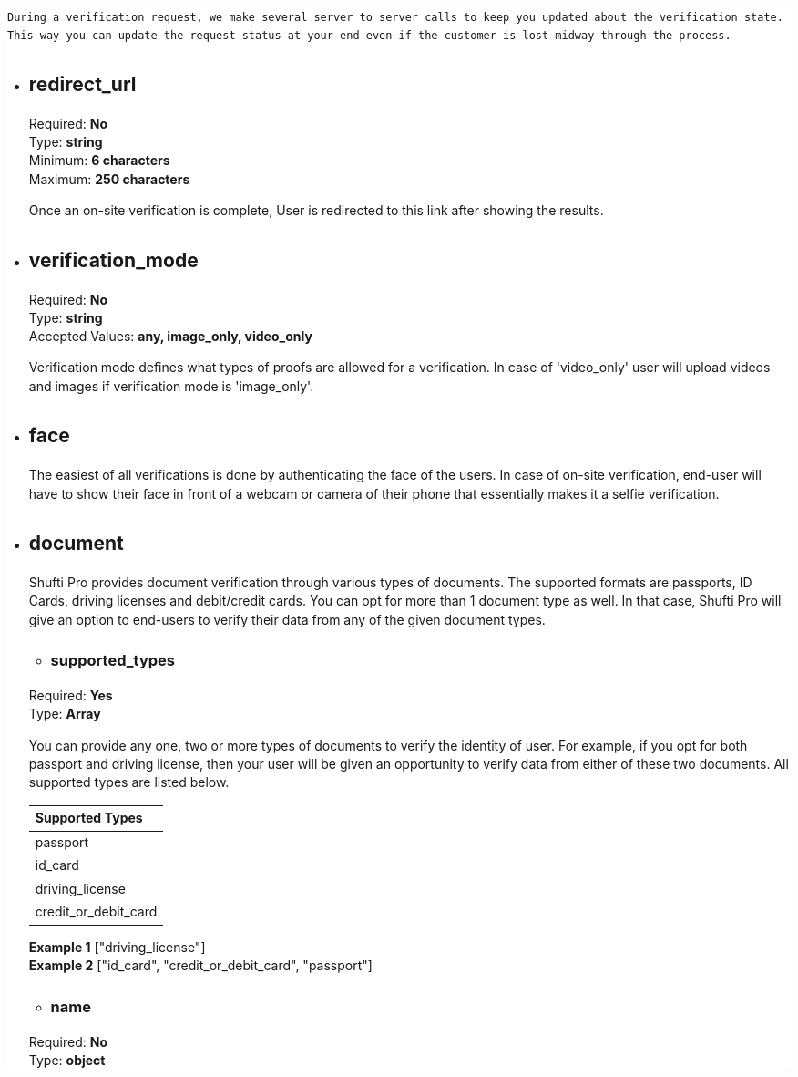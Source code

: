 	During a verification request, we make several server to server calls to keep you updated about the verification state. This way you can update the request status at your end even if the customer is lost midway through the process.

* ## redirect_url

	Required: **No**  
	Type: **string**  
	Minimum: **6 characters**  
	Maximum: **250 characters**

	Once an on-site verification is complete, User is redirected to this link after showing the results.

* ## verification_mode

	Required: **No**  
	Type: **string**  
	Accepted Values: **any, image_only, video_only**

	Verification mode defines what types of proofs are allowed for a verification. In case of 'video_only' user will upload videos and images if verification mode is 'image_only'.


* ## face

	The easiest of all verifications is done by authenticating the face of the users. In case of on-site verification, end-user will have to show their face in front of a webcam or camera of their phone that essentially makes it a selfie verification.


* ## document

	Shufti Pro provides document verification through various types of documents. The supported formats are passports, ID Cards, driving licenses and debit/credit cards. You can opt for more than 1 document type as well. In that case, Shufti Pro will give an option to end-users to verify their data from any of the given document types.  

	* <h3>supported_types</h3>

	Required: **Yes**  
	Type: **Array**

	You can provide any one, two or more types of documents to verify the identity of user. For example, if you opt for both passport and driving license, then your user will be given an opportunity to verify data from either of these two documents. All supported types are listed below.

	Supported Types      |
	---------------------|
	passport             |
	id_card            |
	driving_license    |
	credit_or_debit_card |

	**Example 1** ["driving_license"]  
	**Example 2** ["id_card", "credit_or_debit_card", "passport"]

	* <h3>name</h3>

	Required: **No**  
	Type: **object**
